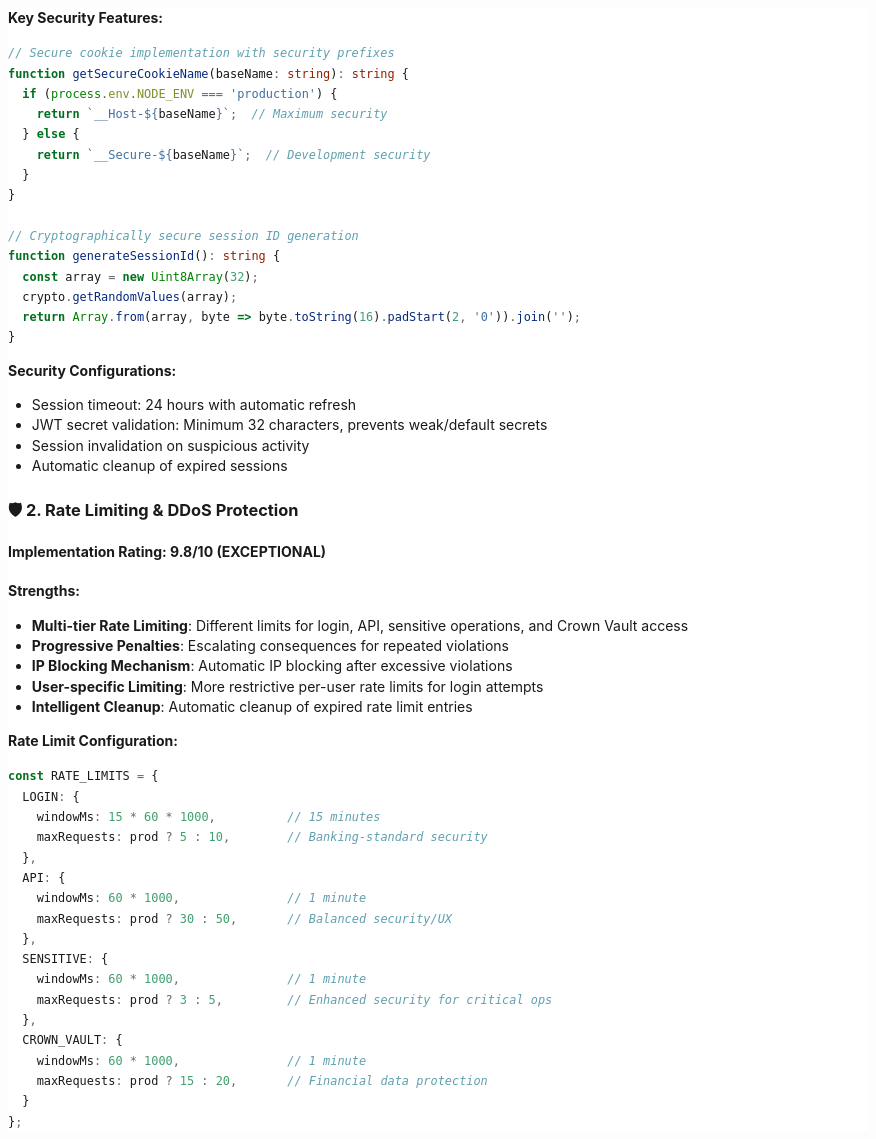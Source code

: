 **Key Security Features:**
```typescript
// Secure cookie implementation with security prefixes
function getSecureCookieName(baseName: string): string {
  if (process.env.NODE_ENV === 'production') {
    return `__Host-${baseName}`;  // Maximum security
  } else {
    return `__Secure-${baseName}`;  // Development security
  }
}

// Cryptographically secure session ID generation
function generateSessionId(): string {
  const array = new Uint8Array(32);
  crypto.getRandomValues(array);
  return Array.from(array, byte => byte.toString(16).padStart(2, '0')).join('');
}
```

**Security Configurations:**
- Session timeout: 24 hours with automatic refresh
- JWT secret validation: Minimum 32 characters, prevents weak/default secrets
- Session invalidation on suspicious activity
- Automatic cleanup of expired sessions

### 🛡️ 2. Rate Limiting & DDoS Protection

#### **Implementation Rating: 9.8/10 (EXCEPTIONAL)**

**Strengths:**
- **Multi-tier Rate Limiting**: Different limits for login, API, sensitive operations, and Crown Vault access
- **Progressive Penalties**: Escalating consequences for repeated violations
- **IP Blocking Mechanism**: Automatic IP blocking after excessive violations
- **User-specific Limiting**: More restrictive per-user rate limits for login attempts
- **Intelligent Cleanup**: Automatic cleanup of expired rate limit entries

**Rate Limit Configuration:**
```typescript
const RATE_LIMITS = {
  LOGIN: {
    windowMs: 15 * 60 * 1000,          // 15 minutes
    maxRequests: prod ? 5 : 10,        // Banking-standard security
  },
  API: {
    windowMs: 60 * 1000,               // 1 minute  
    maxRequests: prod ? 30 : 50,       // Balanced security/UX
  },
  SENSITIVE: {
    windowMs: 60 * 1000,               // 1 minute
    maxRequests: prod ? 3 : 5,         // Enhanced security for critical ops
  },
  CROWN_VAULT: {
    windowMs: 60 * 1000,               // 1 minute
    maxRequests: prod ? 15 : 20,       // Financial data protection
  }
};
```
